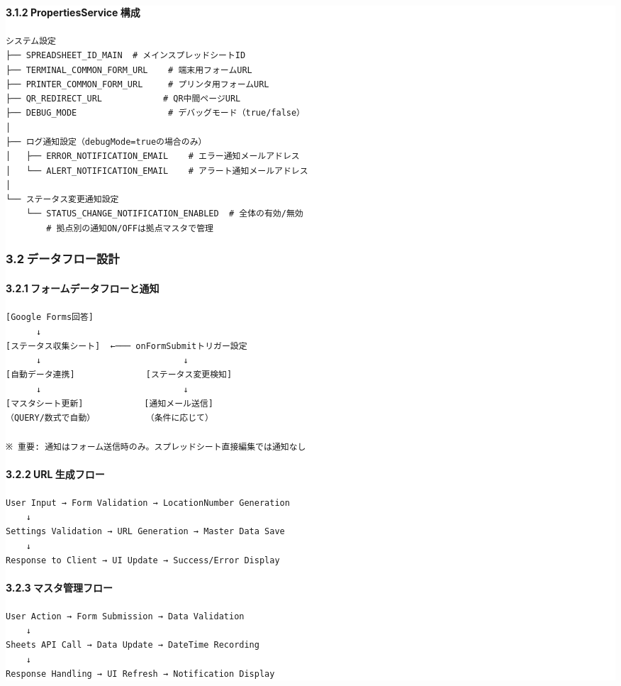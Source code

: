 #### 3.1.2 PropertiesService 構成

```
システム設定
├── SPREADSHEET_ID_MAIN  # メインスプレッドシートID
├── TERMINAL_COMMON_FORM_URL    # 端末用フォームURL
├── PRINTER_COMMON_FORM_URL     # プリンタ用フォームURL
├── QR_REDIRECT_URL            # QR中間ページURL
├── DEBUG_MODE                  # デバッグモード（true/false）
│
├── ログ通知設定（debugMode=trueの場合のみ）
│   ├── ERROR_NOTIFICATION_EMAIL    # エラー通知メールアドレス
│   └── ALERT_NOTIFICATION_EMAIL    # アラート通知メールアドレス
│
└── ステータス変更通知設定
    └── STATUS_CHANGE_NOTIFICATION_ENABLED  # 全体の有効/無効
        # 拠点別の通知ON/OFFは拠点マスタで管理
```

### 3.2 データフロー設計

#### 3.2.1 フォームデータフローと通知

```
[Google Forms回答]
      ↓
[ステータス収集シート]  ←─── onFormSubmitトリガー設定
      ↓                            ↓
[自動データ連携]              [ステータス変更検知]
      ↓                            ↓
[マスタシート更新]            [通知メール送信]
（QUERY/数式で自動）          （条件に応じて）

※ 重要: 通知はフォーム送信時のみ。スプレッドシート直接編集では通知なし
```

#### 3.2.2 URL 生成フロー

```
User Input → Form Validation → LocationNumber Generation
    ↓
Settings Validation → URL Generation → Master Data Save
    ↓
Response to Client → UI Update → Success/Error Display
```

#### 3.2.3 マスタ管理フロー

```
User Action → Form Submission → Data Validation
    ↓
Sheets API Call → Data Update → DateTime Recording
    ↓
Response Handling → UI Refresh → Notification Display
```
